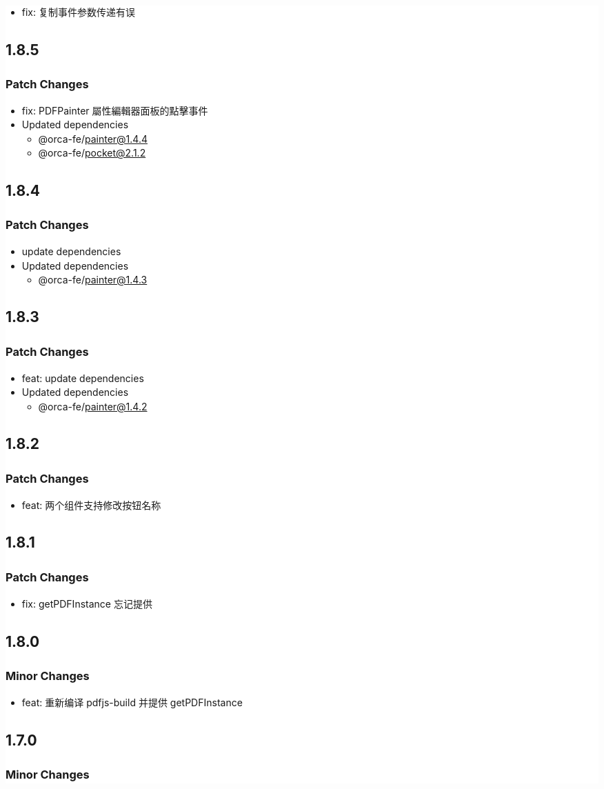 - fix: 复制事件参数传递有误

## 1.8.5

### Patch Changes

- fix: PDFPainter 屬性編輯器面板的點擊事件
- Updated dependencies
  - @orca-fe/painter@1.4.4
  - @orca-fe/pocket@2.1.2

## 1.8.4

### Patch Changes

- update dependencies
- Updated dependencies
  - @orca-fe/painter@1.4.3

## 1.8.3

### Patch Changes

- feat: update dependencies
- Updated dependencies
  - @orca-fe/painter@1.4.2

## 1.8.2

### Patch Changes

- feat: 两个组件支持修改按钮名称

## 1.8.1

### Patch Changes

- fix: getPDFInstance 忘记提供

## 1.8.0

### Minor Changes

- feat: 重新编译 pdfjs-build 并提供 getPDFInstance

## 1.7.0

### Minor Changes
